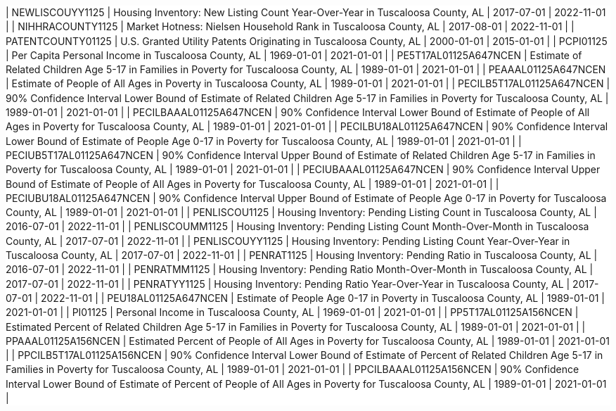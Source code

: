 | NEWLISCOUYY1125           | Housing Inventory: New Listing Count Year-Over-Year in Tuscaloosa County, AL                                                                                                   | 2017-07-01          | 2022-11-01        |
| NIHHRACOUNTY1125          | Market Hotness: Nielsen Household Rank in Tuscaloosa County, AL                                                                                                                | 2017-08-01          | 2022-11-01        |
| PATENTCOUNTY01125         | U.S. Granted Utility Patents Originating in Tuscaloosa County, AL                                                                                                              | 2000-01-01          | 2015-01-01        |
| PCPI01125                 | Per Capita Personal Income in Tuscaloosa County, AL                                                                                                                            | 1969-01-01          | 2021-01-01        |
| PE5T17AL01125A647NCEN     | Estimate of Related Children Age 5-17 in Families in Poverty for Tuscaloosa County, AL                                                                                         | 1989-01-01          | 2021-01-01        |
| PEAAAL01125A647NCEN       | Estimate of People of All Ages in Poverty in Tuscaloosa County, AL                                                                                                             | 1989-01-01          | 2021-01-01        |
| PECILB5T17AL01125A647NCEN | 90% Confidence Interval Lower Bound of Estimate of Related Children Age 5-17 in Families in Poverty for Tuscaloosa County, AL                                                  | 1989-01-01          | 2021-01-01        |
| PECILBAAAL01125A647NCEN   | 90% Confidence Interval Lower Bound of Estimate of People of All Ages in Poverty for Tuscaloosa County, AL                                                                     | 1989-01-01          | 2021-01-01        |
| PECILBU18AL01125A647NCEN  | 90% Confidence Interval Lower Bound of Estimate of People Age 0-17 in Poverty for Tuscaloosa County, AL                                                                        | 1989-01-01          | 2021-01-01        |
| PECIUB5T17AL01125A647NCEN | 90% Confidence Interval Upper Bound of Estimate of Related Children Age 5-17 in Families in Poverty for Tuscaloosa County, AL                                                  | 1989-01-01          | 2021-01-01        |
| PECIUBAAAL01125A647NCEN   | 90% Confidence Interval Upper Bound of Estimate of People of All Ages in Poverty for Tuscaloosa County, AL                                                                     | 1989-01-01          | 2021-01-01        |
| PECIUBU18AL01125A647NCEN  | 90% Confidence Interval Upper Bound of Estimate of People Age 0-17 in Poverty for Tuscaloosa County, AL                                                                        | 1989-01-01          | 2021-01-01        |
| PENLISCOU1125             | Housing Inventory: Pending Listing Count in Tuscaloosa County, AL                                                                                                              | 2016-07-01          | 2022-11-01        |
| PENLISCOUMM1125           | Housing Inventory: Pending Listing Count Month-Over-Month in Tuscaloosa County, AL                                                                                             | 2017-07-01          | 2022-11-01        |
| PENLISCOUYY1125           | Housing Inventory: Pending Listing Count Year-Over-Year in Tuscaloosa County, AL                                                                                               | 2017-07-01          | 2022-11-01        |
| PENRAT1125                | Housing Inventory: Pending Ratio in Tuscaloosa County, AL                                                                                                                      | 2016-07-01          | 2022-11-01        |
| PENRATMM1125              | Housing Inventory: Pending Ratio Month-Over-Month in Tuscaloosa County, AL                                                                                                     | 2017-07-01          | 2022-11-01        |
| PENRATYY1125              | Housing Inventory: Pending Ratio Year-Over-Year in Tuscaloosa County, AL                                                                                                       | 2017-07-01          | 2022-11-01        |
| PEU18AL01125A647NCEN      | Estimate of People Age 0-17 in Poverty in Tuscaloosa County, AL                                                                                                                | 1989-01-01          | 2021-01-01        |
| PI01125                   | Personal Income in Tuscaloosa County, AL                                                                                                                                       | 1969-01-01          | 2021-01-01        |
| PP5T17AL01125A156NCEN     | Estimated Percent of Related Children Age 5-17 in Families in Poverty for Tuscaloosa County, AL                                                                                | 1989-01-01          | 2021-01-01        |
| PPAAAL01125A156NCEN       | Estimated Percent of People of All Ages in Poverty for Tuscaloosa County, AL                                                                                                   | 1989-01-01          | 2021-01-01        |
| PPCILB5T17AL01125A156NCEN | 90% Confidence Interval Lower Bound of Estimate of Percent of Related Children Age 5-17 in Families in Poverty for Tuscaloosa County, AL                                       | 1989-01-01          | 2021-01-01        |
| PPCILBAAAL01125A156NCEN   | 90% Confidence Interval Lower Bound of Estimate of Percent of People of All Ages in Poverty for Tuscaloosa County, AL                                                          | 1989-01-01          | 2021-01-01        |